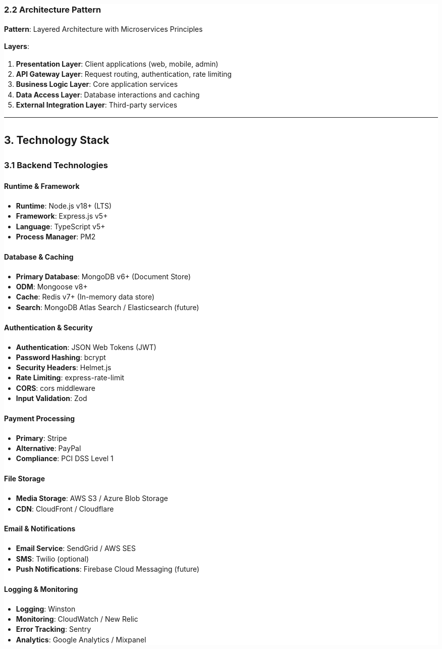 ### 2.2 Architecture Pattern
**Pattern**: Layered Architecture with Microservices Principles

**Layers**:
1. **Presentation Layer**: Client applications (web, mobile, admin)
2. **API Gateway Layer**: Request routing, authentication, rate limiting
3. **Business Logic Layer**: Core application services
4. **Data Access Layer**: Database interactions and caching
5. **External Integration Layer**: Third-party services

---

## 3. Technology Stack

### 3.1 Backend Technologies

#### Runtime & Framework
- **Runtime**: Node.js v18+ (LTS)
- **Framework**: Express.js v5+
- **Language**: TypeScript v5+
- **Process Manager**: PM2

#### Database & Caching
- **Primary Database**: MongoDB v6+ (Document Store)
- **ODM**: Mongoose v8+
- **Cache**: Redis v7+ (In-memory data store)
- **Search**: MongoDB Atlas Search / Elasticsearch (future)

#### Authentication & Security
- **Authentication**: JSON Web Tokens (JWT)
- **Password Hashing**: bcrypt
- **Security Headers**: Helmet.js
- **Rate Limiting**: express-rate-limit
- **CORS**: cors middleware
- **Input Validation**: Zod

#### Payment Processing
- **Primary**: Stripe
- **Alternative**: PayPal
- **Compliance**: PCI DSS Level 1

#### File Storage
- **Media Storage**: AWS S3 / Azure Blob Storage
- **CDN**: CloudFront / Cloudflare

#### Email & Notifications
- **Email Service**: SendGrid / AWS SES
- **SMS**: Twilio (optional)
- **Push Notifications**: Firebase Cloud Messaging (future)

#### Logging & Monitoring
- **Logging**: Winston
- **Monitoring**: CloudWatch / New Relic
- **Error Tracking**: Sentry
- **Analytics**: Google Analytics / Mixpanel
